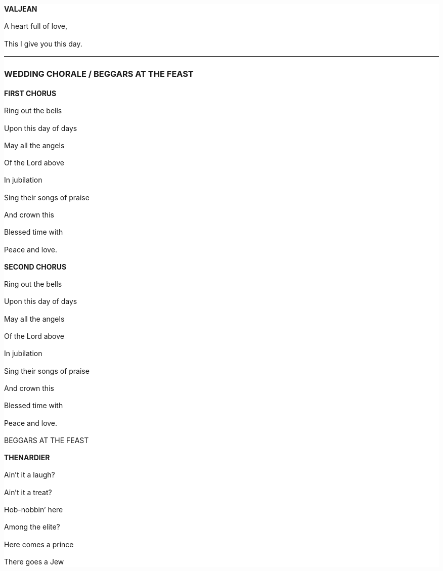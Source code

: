 **VALJEAN**

A heart full of love,

This I give you this day.

---

### WEDDING CHORALE / BEGGARS AT THE FEAST
**FIRST CHORUS**

Ring out the bells

Upon this day of days

May all the angels

Of the Lord above

In jubilation

Sing their songs of praise

And crown this

Blessed time with

Peace and love.

**SECOND CHORUS**

Ring out the bells

Upon this day of days

May all the angels

Of the Lord above

In jubilation

Sing their songs of praise

And crown this

Blessed time with

Peace and love.

BEGGARS AT THE FEAST

**THENARDIER**

Ain’t it a laugh?

Ain’t it a treat?

Hob-nobbin’ here

Among the elite?

Here comes a prince

There goes a Jew
